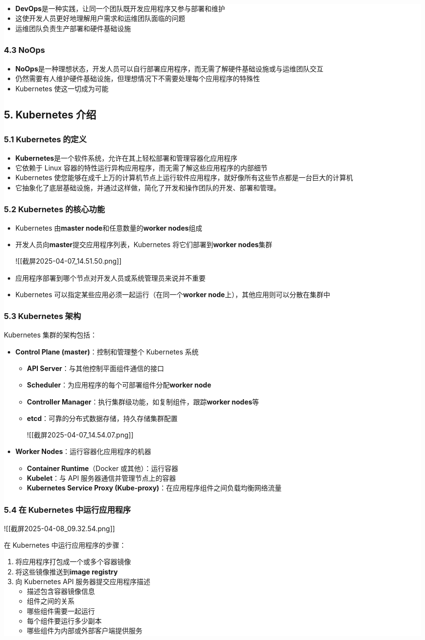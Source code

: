 - **DevOps**是一种实践，让同一个团队既开发应用程序又参与部署和维护
- 这使开发人员更好地理解用户需求和运维团队面临的问题
- 运维团队负责生产部署和硬件基础设施

### 4.3 NoOps

- **NoOps**是一种理想状态，开发人员可以自行部署应用程序，而无需了解硬件基础设施或与运维团队交互
- 仍然需要有人维护硬件基础设施，但理想情况下不需要处理每个应用程序的特殊性
- Kubernetes 使这一切成为可能

## 5. Kubernetes 介绍

### 5.1 Kubernetes 的定义

- **Kubernetes**是一个软件系统，允许在其上轻松部署和管理容器化应用程序
- 它依赖于 Linux 容器的特性运行异构应用程序，而无需了解这些应用程序的内部细节
- Kubernetes 使您能够在成千上万的计算机节点上运行软件应用程序，就好像所有这些节点都是一台巨大的计算机
- 它抽象化了底层基础设施，并通过这样做，简化了开发和操作团队的开发、部署和管理。

### 5.2 Kubernetes 的核心功能

- Kubernetes 由**master node**和任意数量的**worker nodes**组成
- 开发人员向**master**提交应用程序列表，Kubernetes 将它们部署到**worker nodes**集群
    
    ![[截屏2025-04-07_14.51.50.png]]
    
- 应用程序部署到哪个节点对开发人员或系统管理员来说并不重要
- Kubernetes 可以指定某些应用必须一起运行（在同一个**worker node**上），其他应用则可以分散在集群中

### 5.3 Kubernetes 架构

Kubernetes 集群的架构包括：

- **Control Plane (master)**：控制和管理整个 Kubernetes 系统
    - **API Server**：与其他控制平面组件通信的接口
    - **Scheduler**：为应用程序的每个可部署组件分配**worker node**
    - **Controller Manager**：执行集群级功能，如复制组件，跟踪**worker nodes**等
    - **etcd**：可靠的分布式数据存储，持久存储集群配置
        
        ![[截屏2025-04-07_14.54.07.png]]
        
- **Worker Nodes**：运行容器化应用程序的机器
    - **Container Runtime**（Docker 或其他）：运行容器
    - **Kubelet**：与 API 服务器通信并管理节点上的容器
    - **Kubernetes Service Proxy (Kube-proxy)**：在应用程序组件之间负载均衡网络流量

### 5.4 在 Kubernetes 中运行应用程序

![[截屏2025-04-08_09.32.54.png]]

在 Kubernetes 中运行应用程序的步骤：

1. 将应用程序打包成一个或多个容器镜像
2. 将这些镜像推送到**image registry**
3. 向 Kubernetes API 服务器提交应用程序描述
    - 描述包含容器镜像信息
    - 组件之间的关系
    - 哪些组件需要一起运行
    - 每个组件要运行多少副本
    - 哪些组件为内部或外部客户端提供服务
